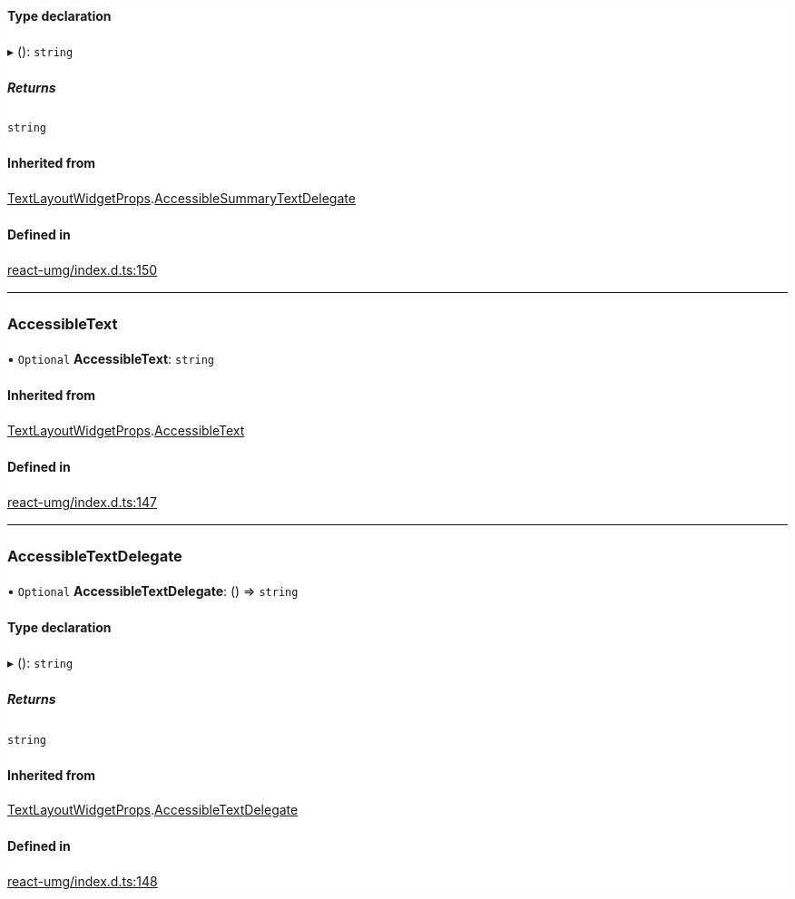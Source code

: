 #### Type declaration

▸ (): `string`

##### Returns

`string`

#### Inherited from

[TextLayoutWidgetProps](react_umg.TextLayoutWidgetProps.md).[AccessibleSummaryTextDelegate](react_umg.TextLayoutWidgetProps.md#accessiblesummarytextdelegate)

#### Defined in

[react-umg/index.d.ts:150](https://github.com/YugMetaverse/yug_typings/blob/25cad34/react-umg/index.d.ts#L150)

___

### AccessibleText

• `Optional` **AccessibleText**: `string`

#### Inherited from

[TextLayoutWidgetProps](react_umg.TextLayoutWidgetProps.md).[AccessibleText](react_umg.TextLayoutWidgetProps.md#accessibletext)

#### Defined in

[react-umg/index.d.ts:147](https://github.com/YugMetaverse/yug_typings/blob/25cad34/react-umg/index.d.ts#L147)

___

### AccessibleTextDelegate

• `Optional` **AccessibleTextDelegate**: () => `string`

#### Type declaration

▸ (): `string`

##### Returns

`string`

#### Inherited from

[TextLayoutWidgetProps](react_umg.TextLayoutWidgetProps.md).[AccessibleTextDelegate](react_umg.TextLayoutWidgetProps.md#accessibletextdelegate)

#### Defined in

[react-umg/index.d.ts:148](https://github.com/YugMetaverse/yug_typings/blob/25cad34/react-umg/index.d.ts#L148)
